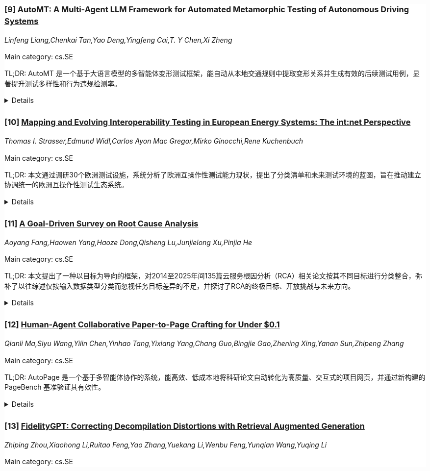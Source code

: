 
### [9] [AutoMT: A Multi-Agent LLM Framework for Automated Metamorphic Testing of Autonomous Driving Systems](https://arxiv.org/abs/2510.19438)
*Linfeng Liang,Chenkai Tan,Yao Deng,Yingfeng Cai,T. Y Chen,Xi Zheng*

Main category: cs.SE

TL;DR: AutoMT 是一个基于大语言模型的多智能体变形测试框架，能自动从本地交通规则中提取变形关系并生成有效的后续测试用例，显著提升测试多样性和行为违规检测率。


<details><summary>Details</summary></details>


### [10] [Mapping and Evolving Interoperability Testing in European Energy Systems: The int:net Perspective](https://arxiv.org/abs/2510.19460)
*Thomas I. Strasser,Edmund Widl,Carlos Ayon Mac Gregor,Mirko Ginocchi,Rene Kuchenbuch*

Main category: cs.SE

TL;DR: 本文通过调研30个欧洲测试设施，系统分析了欧洲互操作性测试能力现状，提出了分类清单和未来测试环境的蓝图，旨在推动建立协调统一的欧洲互操作性测试生态系统。


<details><summary>Details</summary></details>


### [11] [A Goal-Driven Survey on Root Cause Analysis](https://arxiv.org/abs/2510.19593)
*Aoyang Fang,Haowen Yang,Haoze Dong,Qisheng Lu,Junjielong Xu,Pinjia He*

Main category: cs.SE

TL;DR: 本文提出了一种以目标为导向的框架，对2014至2025年间135篇云服务根因分析（RCA）相关论文按其不同目标进行分类整合，弥补了以往综述仅按输入数据类型分类而忽视任务目标差异的不足，并探讨了RCA的终极目标、开放挑战与未来方向。


<details><summary>Details</summary></details>


### [12] [Human-Agent Collaborative Paper-to-Page Crafting for Under $0.1](https://arxiv.org/abs/2510.19600)
*Qianli Ma,Siyu Wang,Yilin Chen,Yinhao Tang,Yixiang Yang,Chang Guo,Bingjie Gao,Zhening Xing,Yanan Sun,Zhipeng Zhang*

Main category: cs.SE

TL;DR: AutoPage 是一个基于多智能体协作的系统，能高效、低成本地将科研论文自动转化为高质量、交互式的项目网页，并通过新构建的 PageBench 基准验证其有效性。


<details><summary>Details</summary></details>


### [13] [FidelityGPT: Correcting Decompilation Distortions with Retrieval Augmented Generation](https://arxiv.org/abs/2510.19615)
*Zhiping Zhou,Xiaohong Li,Ruitao Feng,Yao Zhang,Yuekang Li,Wenbu Feng,Yunqian Wang,Yuqing Li*

Main category: cs.SE
